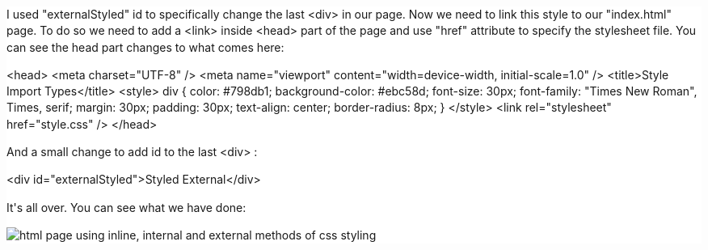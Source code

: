 I used "externalStyled" id to specifically change the last &lt;div> in our page. Now we need to link this style to our "index.html" page. To do so we need to add a &lt;link> inside &lt;head> part of the page and use "href" attribute to specify the stylesheet file. You can see the head part changes to what comes here:

<SyntaxHighlighter language="xml">
    &lt;head>
        &lt;meta charset="UTF-8" />
        &lt;meta name="viewport" content="width=device-width, initial-scale=1.0" />
        &lt;title>Style Import Types&lt;/title>
        &lt;style>
            div {
                color: #798db1;
                background-color: #ebc58d;
                font-size: 30px;
                font-family: "Times New Roman", Times, serif;
                margin: 30px;
                padding: 30px;
                text-align: center;
                border-radius: 8px;
            }
        &lt;/style>
        &lt;link rel="stylesheet" href="style.css" />
    &lt;/head>
</SyntaxHighlighter>

And a small change to add id to the last &lt;div> :

<SyntaxHighlighter language="xml">
    &lt;div id="externalStyled">Styled External&lt;/div>
</SyntaxHighlighter>

It's all over. You can see what we have done:

<div className="images">
<img width="75%" src="/posts/css/link-css-to-html/pageWithExternalStyle.png" alt="html page using inline, internal and external methods of css styling">
</div>
